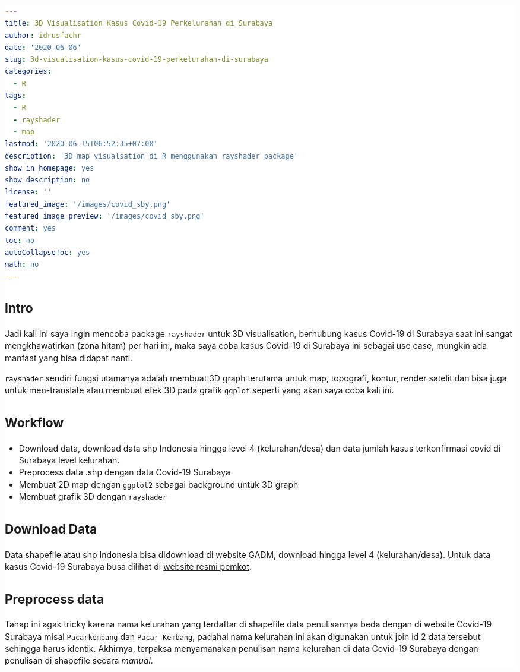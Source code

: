 ```yaml
---
title: 3D Visualisation Kasus Covid-19 Perkelurahan di Surabaya
author: idrusfachr
date: '2020-06-06'
slug: 3d-visualisation-kasus-covid-19-perkelurahan-di-surabaya
categories:
  - R
tags:
  - R
  - rayshader
  - map
lastmod: '2020-06-15T06:52:35+07:00'
description: '3D map visualsation di R menggunakan rayshader package'
show_in_homepage: yes
show_description: no
license: ''
featured_image: '/images/covid_sby.png'
featured_image_preview: '/images/covid_sby.png'
comment: yes
toc: no
autoCollapseToc: yes
math: no
---
```

## Intro
Jadi kali ini saya ingin mencoba package `rayshader` untuk 3D visualisation, berhubung kasus Covid-19 di Surabaya saat ini sangat mengkhawatirkan (zona hitam) per hari ini, maka saya coba kasus Covid-19 di Surabaya ini sebagai use case, mungkin ada manfaat yang bisa didapat nanti.

`rayshader` sendiri fungsi utamanya adalah membuat 3D graph terutama untuk map, topografi, kontur, render satelit dan bisa juga untuk men-translate atau membuat efek 3D pada grafik `ggplot` seperti yang akan saya coba kali ini.

## Workflow
- Download data, download data shp Indonesia hingga level 4 (kelurahan/desa) dan data jumlah kasus terkonfirmasi covid di Surabaya level kelurahan.
- Preprocess data .shp dengan data Covid-19 Surabaya
- Membuat 2D map dengan `ggplot2` sebagai background untuk 3D graph
- Membuat grafik 3D dengan `rayshader`

## Download Data
Data shapefile atau shp Indonesia bisa didownload di [website GADM](https://gadm.org/download_country_v2.html), download hingga level 4 (kelurahan/desa). Untuk data kasus Covid-19 Surabaya busa dilihat di [website resmi pemkot](https://lawancovid-19.surabaya.go.id/).

## Preprocess data
Tahap ini agak tricky karena nama kelurahan yang terdaftar di shapefile data penulisannya beda dengan di website Covid-19 Surabaya misal `Pacarkembang` dan `Pacar Kembang`, padahal nama kelurahan ini akan digunakan untuk join id 2 data tersebut sehingga harus identik. Akhirnya, terpaksa menyamanakan penulisan nama kelurahan di data Covid-19 Surabaya dengan penulisan di shapefile secara *manual*.
